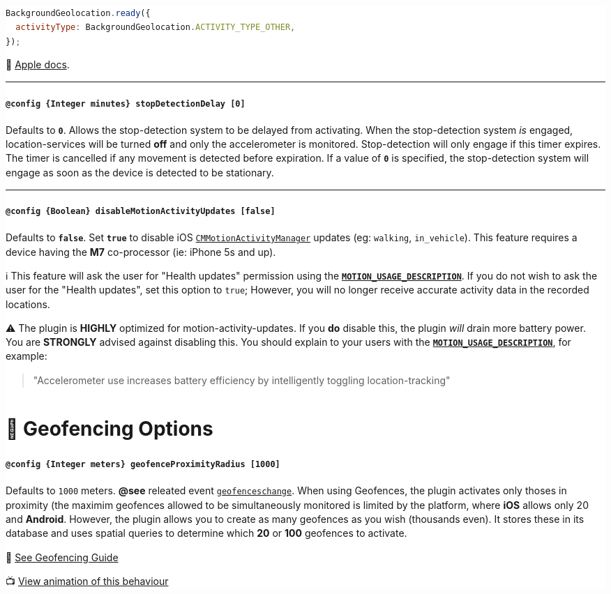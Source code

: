 ```javascript
BackgroundGeolocation.ready({
  activityType: BackgroundGeolocation.ACTIVITY_TYPE_OTHER,
});
```

:blue_book: [Apple docs](https://developer.apple.com/reference/corelocation/cllocationmanager/1620567-activitytype?language=objc).

---

#### `@config {Integer minutes} stopDetectionDelay [0]`

Defaults to **`0`**. Allows the stop-detection system to be delayed from activating. When the stop-detection system _is_ engaged, location-services will be turned **off** and only the accelerometer is monitored. Stop-detection will only engage if this timer expires. The timer is cancelled if any movement is detected before expiration. If a value of **`0`** is specified, the stop-detection system will engage as soon as the device is detected to be stationary.

---

#### `@config {Boolean} disableMotionActivityUpdates [false]`

Defaults to **`false`**. Set **`true`** to disable iOS [`CMMotionActivityManager`](https://developer.apple.com/reference/coremotion/cmmotionactivitymanager) updates (eg: `walking`, `in_vehicle`). This feature requires a device having the **M7** co-processor (ie: iPhone 5s and up).

:information_source: This feature will ask the user for "Health updates" permission using the **[`MOTION_USAGE_DESCRIPTION`](https://github.com/SevenSquare-Tech/real-time-location-tracking-and-geofencing#configuring-the-plugin)**. If you do not wish to ask the user for the "Health updates", set this option to `true`; However, you will no longer receive accurate activity data in the recorded locations.

:warning: The plugin is **HIGHLY** optimized for motion-activity-updates. If you **do** disable this, the plugin _will_ drain more battery power. You are **STRONGLY** advised against disabling this. You should explain to your users with the **[`MOTION_USAGE_DESCRIPTION`](https://github.com/SevenSquare-Tech/real-time-location-tracking-and-geofencing#configuring-the-plugin)**, for example:

> "Accelerometer use increases battery efficiency by intelligently toggling location-tracking"

# :wrench: Geofencing Options

#### `@config {Integer meters} geofenceProximityRadius [1000]`

Defaults to `1000` meters. **@see** releated event [`geofenceschange`](#geofenceschange). When using Geofences, the plugin activates only thoses in proximity (the maximim geofences allowed to be simultaneously monitored is limited by the platform, where **iOS** allows only 20 and **Android**. However, the plugin allows you to create as many geofences as you wish (thousands even). It stores these in its database and uses spatial queries to determine which **20** or **100** geofences to activate.

:blue_book: [See Geofencing Guide](geofencing.md)

:tv: [View animation of this behaviour](https://dl.dropboxusercontent.com/u/2319755/background-geolocation/images/background-geolocation-infinite-geofencing.gif)
